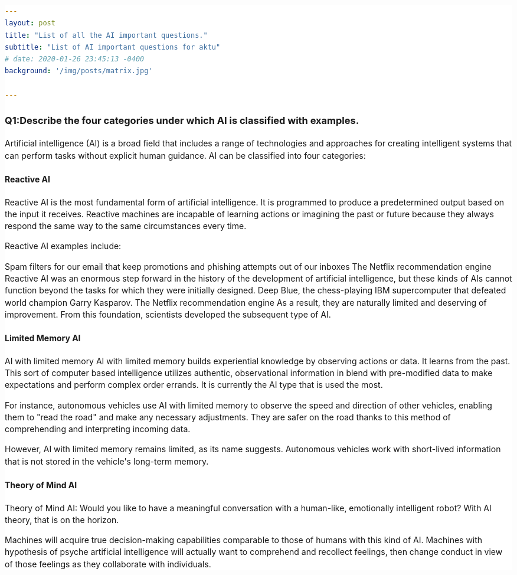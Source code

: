 ```yaml
---
layout: post
title: "List of all the AI important questions."
subtitle: "List of AI important questions for aktu"
# date: 2020-01-26 23:45:13 -0400
background: '/img/posts/matrix.jpg'

---
```



### Q1:Describe the four categories under which AI is classified with examples.

Artificial intelligence (AI) is a broad field that includes a range of technologies and approaches for creating intelligent systems that can perform tasks without explicit human guidance. AI can be classified into four categories:

#### Reactive AI

Reactive AI is the most fundamental form of artificial intelligence. It is programmed to produce a predetermined output based on the input it receives. Reactive machines are incapable of learning actions or imagining the past or future because they always respond the same way to the same circumstances every time.

Reactive AI examples include:

Spam filters for our email that keep promotions and phishing attempts out of our inboxes  The Netflix recommendation engine Reactive AI was an enormous step forward in the history of the development of artificial intelligence, but these kinds of AIs cannot function beyond the tasks for which they were initially designed.  Deep Blue, the chess-playing IBM supercomputer that defeated world champion Garry Kasparov.  The Netflix recommendation engine As a result, they are naturally limited and deserving of improvement. From this foundation, scientists developed the subsequent type of AI.

#### Limited Memory AI

AI with limited memory AI with limited memory builds experiential knowledge by observing actions or data. It learns from the past. This sort of computer based intelligence utilizes authentic, observational information in blend with pre-modified data to make expectations and perform complex order errands. It is currently the AI type that is used the most.

For instance, autonomous vehicles use AI with limited memory to observe the speed and direction of other vehicles, enabling them to "read the road" and make any necessary adjustments. They are safer on the road thanks to this method of comprehending and interpreting incoming data.

However, AI with limited memory remains limited, as its name suggests. Autonomous vehicles work with short-lived information that is not stored in the vehicle's long-term memory.

#### Theory of Mind AI

Theory of Mind AI: Would you like to have a meaningful conversation with a human-like, emotionally intelligent robot? With AI theory, that is on the horizon.

Machines will acquire true decision-making capabilities comparable to those of humans with this kind of AI. Machines with hypothesis of psyche artificial intelligence will actually want to comprehend and recollect feelings, then change conduct in view of those feelings as they collaborate with individuals.
